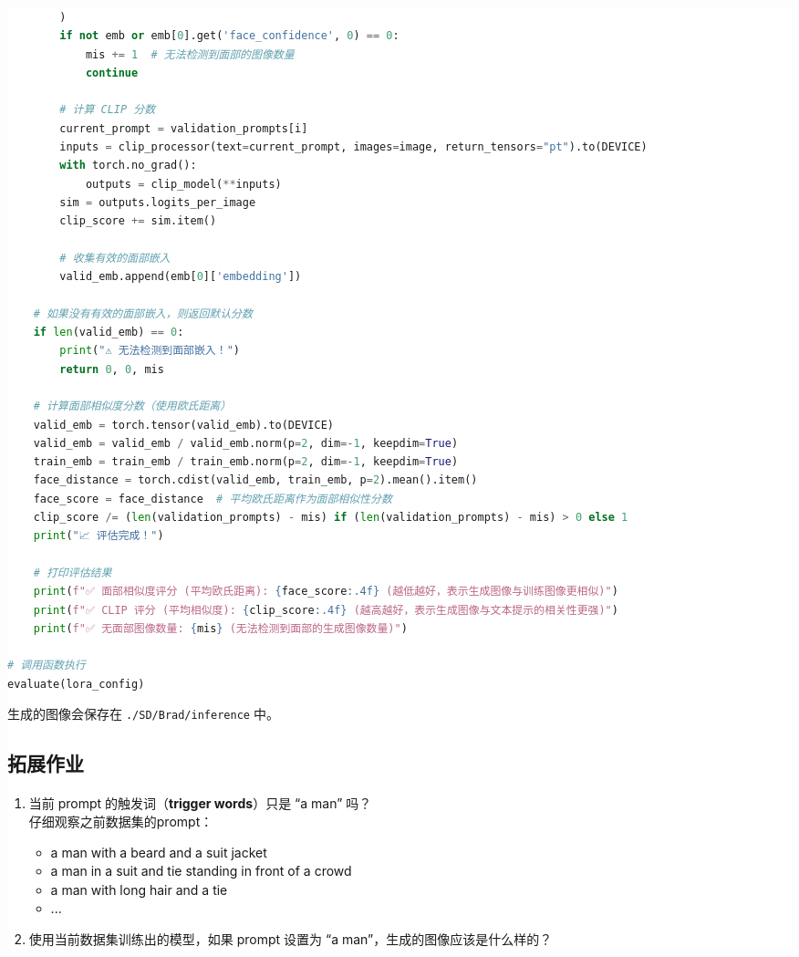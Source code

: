```python
        )
        if not emb or emb[0].get('face_confidence', 0) == 0:
            mis += 1  # 无法检测到面部的图像数量
            continue

        # 计算 CLIP 分数
        current_prompt = validation_prompts[i]
        inputs = clip_processor(text=current_prompt, images=image, return_tensors="pt").to(DEVICE)
        with torch.no_grad():
            outputs = clip_model(**inputs)
        sim = outputs.logits_per_image
        clip_score += sim.item()

        # 收集有效的面部嵌入
        valid_emb.append(emb[0]['embedding'])

    # 如果没有有效的面部嵌入，则返回默认分数
    if len(valid_emb) == 0:
        print("⚠️ 无法检测到面部嵌入！")
        return 0, 0, mis

    # 计算面部相似度分数（使用欧氏距离）
    valid_emb = torch.tensor(valid_emb).to(DEVICE)
    valid_emb = valid_emb / valid_emb.norm(p=2, dim=-1, keepdim=True)
    train_emb = train_emb / train_emb.norm(p=2, dim=-1, keepdim=True)
    face_distance = torch.cdist(valid_emb, train_emb, p=2).mean().item()
    face_score = face_distance  # 平均欧氏距离作为面部相似性分数
    clip_score /= (len(validation_prompts) - mis) if (len(validation_prompts) - mis) > 0 else 1
    print("📈 评估完成！")

    # 打印评估结果
    print(f"✅ 面部相似度评分 (平均欧氏距离): {face_score:.4f} (越低越好，表示生成图像与训练图像更相似)")
    print(f"✅ CLIP 评分 (平均相似度): {clip_score:.4f} (越高越好，表示生成图像与文本提示的相关性更强)")
    print(f"✅ 无面部图像数量: {mis} (无法检测到面部的生成图像数量)")

# 调用函数执行
evaluate(lora_config)
```

生成的图像会保存在 `./SD/Brad/inference` 中。

## 拓展作业

1. 当前 prompt 的触发词（**trigger words**）只是 “a man” 吗？  
   仔细观察之前数据集的prompt：
   
   - a man with a beard and a suit jacket
   - a man in a suit and tie standing in front of a crowd
   - a man with long hair and a tie
   - ...
   
2. 使用当前数据集训练出的模型，如果 prompt 设置为 “a man”，生成的图像应该是什么样的？
